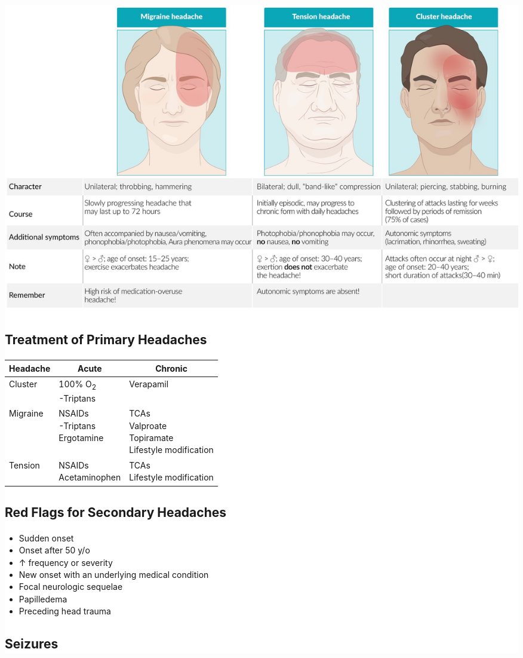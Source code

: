 ![](../Figures/Primary%20Headaches.jpg)

## Treatment of Primary Headaches

|Headache|Acute|Chronic|
|-|-|-|
|Cluster|100% O<sub>2</sub><br>-Triptans|Verapamil|
|Migraine|NSAIDs<br>-Triptans<br>Ergotamine|TCAs<br>Valproate<br>Topiramate<br>Lifestyle modification|
|Tension|NSAIDs<br>Acetaminophen|TCAs<br>Lifestyle modification|

## Red Flags for Secondary Headaches

- Sudden onset
- Onset after 50 y/o
- ↑ frequency or severity
- New onset with an underlying medical condition
- Focal neurologic sequelae
- Papilledema
- Preceding head trauma

## Seizures
